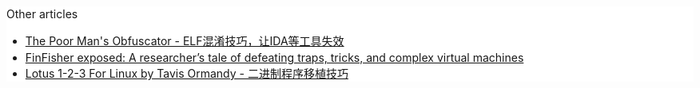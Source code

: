 Other articles

* [The Poor Man's Obfuscator - ELF混淆技巧，让IDA等工具失效](https://www.romainthomas.fr/publication/22-pst-the-poor-mans-obfuscator/)
* [FinFisher exposed: A researcher’s tale of defeating traps, tricks, and complex virtual machines](https://cloudblogs.microsoft.com/microsoftsecure/2018/03/01/finfisher-exposed-a-researchers-tale-of-defeating-traps-tricks-and-complex-virtual-machines/)
* [Lotus 1-2-3 For Linux by Tavis Ormandy - 二进制程序移植技巧](https://lock.cmpxchg8b.com/linux123.html)
